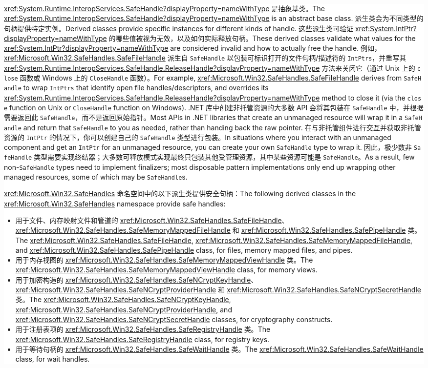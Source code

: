 <span data-ttu-id="7d8b7-121"><xref:System.Runtime.InteropServices.SafeHandle?displayProperty=nameWithType> 是抽象基类。</span><span class="sxs-lookup"><span data-stu-id="7d8b7-121">The <xref:System.Runtime.InteropServices.SafeHandle?displayProperty=nameWithType> is an abstract base class.</span></span> <span data-ttu-id="7d8b7-122">派生类会为不同类型的句柄提供特定实例。</span><span class="sxs-lookup"><span data-stu-id="7d8b7-122">Derived classes provide specific instances for different kinds of handle.</span></span> <span data-ttu-id="7d8b7-123">这些派生类可验证 <xref:System.IntPtr?displayProperty=nameWithType> 的哪些值被视为无效，以及如何实际释放句柄。</span><span class="sxs-lookup"><span data-stu-id="7d8b7-123">These derived classes validate what values for the <xref:System.IntPtr?displayProperty=nameWithType> are considered invalid and how to actually free the handle.</span></span> <span data-ttu-id="7d8b7-124">例如，<xref:Microsoft.Win32.SafeHandles.SafeFileHandle> 派生自 `SafeHandle` 以包装可标识打开的文件句柄/描述符的 `IntPtrs`，并重写其 <xref:System.Runtime.InteropServices.SafeHandle.ReleaseHandle?displayProperty=nameWithType> 方法来关闭它（通过 Unix 上的 `close` 函数或 Windows 上的 `CloseHandle` 函数）。</span><span class="sxs-lookup"><span data-stu-id="7d8b7-124">For example, <xref:Microsoft.Win32.SafeHandles.SafeFileHandle> derives from `SafeHandle` to wrap `IntPtrs` that identify open file handles/descriptors, and overrides its <xref:System.Runtime.InteropServices.SafeHandle.ReleaseHandle?displayProperty=nameWithType> method to close it (via the `close` function on Unix or `CloseHandle` function on Windows).</span></span> <span data-ttu-id="7d8b7-125">.NET 库中创建非托管资源的大多数 API 会将其包装在 `SafeHandle` 中，并根据需要返回此 `SafeHandle`，而不是返回原始指针。</span><span class="sxs-lookup"><span data-stu-id="7d8b7-125">Most APIs in .NET libraries that create an unmanaged resource will wrap it in a `SafeHandle` and return that `SafeHandle` to you as needed, rather than handing back the raw pointer.</span></span> <span data-ttu-id="7d8b7-126">在与非托管组件进行交互并获取非托管资源的 `IntPtr` 的情况下，你可以创建自己的 `SafeHandle` 类型进行包装。</span><span class="sxs-lookup"><span data-stu-id="7d8b7-126">In situations where you interact with an unmanaged component and get an `IntPtr` for an unmanaged resource, you can create your own `SafeHandle` type to wrap it.</span></span> <span data-ttu-id="7d8b7-127">因此，极少数非 `SafeHandle` 类型需要实现终结器；大多数可释放模式实现最终只包装其他受管理资源，其中某些资源可能是 `SafeHandle`。</span><span class="sxs-lookup"><span data-stu-id="7d8b7-127">As a result, few non-`SafeHandle` types need to implement finalizers; most disposable pattern implementations only end up wrapping other managed resources, some of which may be `SafeHandle`s.</span></span>

<span data-ttu-id="7d8b7-128"><xref:Microsoft.Win32.SafeHandles> 命名空间中的以下派生类提供安全句柄：</span><span class="sxs-lookup"><span data-stu-id="7d8b7-128">The following derived classes in the <xref:Microsoft.Win32.SafeHandles> namespace provide safe handles:</span></span>

- <span data-ttu-id="7d8b7-129">用于文件、内存映射文件和管道的 <xref:Microsoft.Win32.SafeHandles.SafeFileHandle>、<xref:Microsoft.Win32.SafeHandles.SafeMemoryMappedFileHandle> 和 <xref:Microsoft.Win32.SafeHandles.SafePipeHandle> 类。</span><span class="sxs-lookup"><span data-stu-id="7d8b7-129">The <xref:Microsoft.Win32.SafeHandles.SafeFileHandle>, <xref:Microsoft.Win32.SafeHandles.SafeMemoryMappedFileHandle>, and <xref:Microsoft.Win32.SafeHandles.SafePipeHandle> class, for files, memory mapped files, and pipes.</span></span>
- <span data-ttu-id="7d8b7-130">用于内存视图的 <xref:Microsoft.Win32.SafeHandles.SafeMemoryMappedViewHandle> 类。</span><span class="sxs-lookup"><span data-stu-id="7d8b7-130">The <xref:Microsoft.Win32.SafeHandles.SafeMemoryMappedViewHandle> class, for memory views.</span></span>
- <span data-ttu-id="7d8b7-131">用于加密构造的 <xref:Microsoft.Win32.SafeHandles.SafeNCryptKeyHandle>、<xref:Microsoft.Win32.SafeHandles.SafeNCryptProviderHandle> 和 <xref:Microsoft.Win32.SafeHandles.SafeNCryptSecretHandle> 类。</span><span class="sxs-lookup"><span data-stu-id="7d8b7-131">The <xref:Microsoft.Win32.SafeHandles.SafeNCryptKeyHandle>, <xref:Microsoft.Win32.SafeHandles.SafeNCryptProviderHandle>, and <xref:Microsoft.Win32.SafeHandles.SafeNCryptSecretHandle> classes, for cryptography constructs.</span></span>
- <span data-ttu-id="7d8b7-132">用于注册表项的 <xref:Microsoft.Win32.SafeHandles.SafeRegistryHandle> 类。</span><span class="sxs-lookup"><span data-stu-id="7d8b7-132">The <xref:Microsoft.Win32.SafeHandles.SafeRegistryHandle> class, for registry keys.</span></span>
- <span data-ttu-id="7d8b7-133">用于等待句柄的 <xref:Microsoft.Win32.SafeHandles.SafeWaitHandle> 类。</span><span class="sxs-lookup"><span data-stu-id="7d8b7-133">The <xref:Microsoft.Win32.SafeHandles.SafeWaitHandle> class, for wait handles.</span></span>

